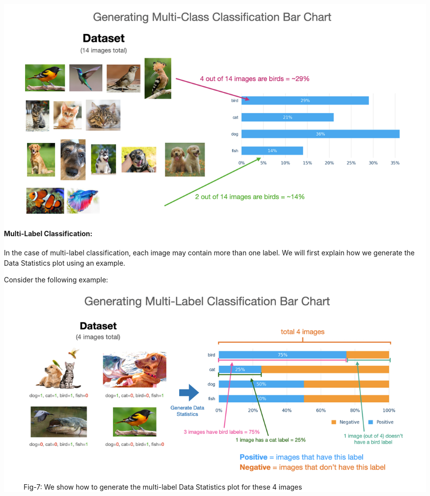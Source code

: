 <figure><img src="../../.gitbook/assets/con-4-8-1-6.png" alt=""><figcaption></figcaption></figure>

#### Multi-Label Classification:

In the case of multi-label classification, each image may contain more than one label. We will first explain how we generate the Data Statistics plot using an example.

&#x20;

Consider the following example:

<figure><img src="../../.gitbook/assets/con-4-8-1-7.png" alt=""><figcaption><p>Fig-7: We show how to generate the multi-label Data Statistics plot for these 4 images</p></figcaption></figure>
